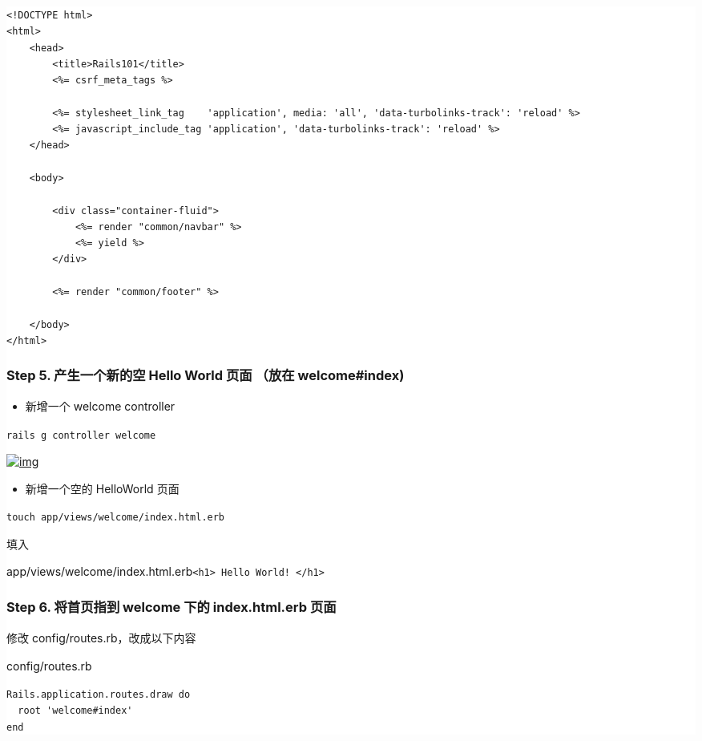 ```
<!DOCTYPE html>
<html>
    <head>
        <title>Rails101</title>
        <%= csrf_meta_tags %>

        <%= stylesheet_link_tag    'application', media: 'all', 'data-turbolinks-track': 'reload' %>
        <%= javascript_include_tag 'application', 'data-turbolinks-track': 'reload' %>
    </head>

    <body>

        <div class="container-fluid">
            <%= render "common/navbar" %>
            <%= yield %>
        </div>

        <%= render "common/footer" %>

    </body>
</html>
```

### Step 5. 产生一个新的空 Hello World 页面 （放在 welcome#index)

- 新增一个 welcome controller

`rails g controller welcome`

[![img](https://s3-ap-northeast-1.amazonaws.com/ontrackapp-production/kYNRc151TyCxTdv1FCpS_%E8%9E%A2%E5%B9%95%E5%BF%AB%E7%85%A7%202016-07-11%20%E4%B8%8A%E5%8D%882.04.25.png)](https://s3-ap-northeast-1.amazonaws.com/ontrackapp-production/kYNRc151TyCxTdv1FCpS_%E8%9E%A2%E5%B9%95%E5%BF%AB%E7%85%A7%202016-07-11%20%E4%B8%8A%E5%8D%882.04.25.png)

- 新增一个空的 HelloWorld 页面

`touch app/views/welcome/index.html.erb`

填入

app/views/welcome/index.html.erb`<h1> Hello World! </h1>`

### Step 6. 将首页指到 welcome 下的 index.html.erb 页面

修改 config/routes.rb，改成以下内容

config/routes.rb

```
Rails.application.routes.draw do
  root 'welcome#index'
end
```
